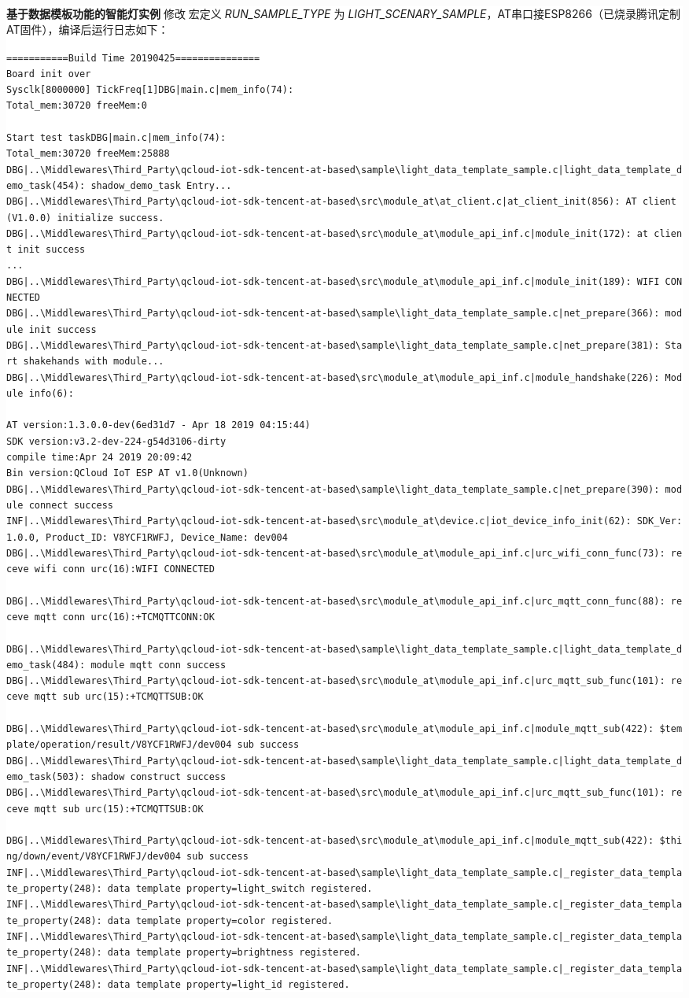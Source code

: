 
**基于数据模板功能的智能灯实例**
修改 宏定义 *RUN_SAMPLE_TYPE* 为 *LIGHT_SCENARY_SAMPLE*，AT串口接ESP8266（已烧录腾讯定制AT固件），编译后运行日志如下：
``` 
===========Build Time 20190425===============
Board init over
Sysclk[8000000] TickFreq[1]DBG|main.c|mem_info(74): 
Total_mem:30720 freeMem:0

Start test taskDBG|main.c|mem_info(74): 
Total_mem:30720 freeMem:25888
DBG|..\Middlewares\Third_Party\qcloud-iot-sdk-tencent-at-based\sample\light_data_template_sample.c|light_data_template_demo_task(454): shadow_demo_task Entry...
DBG|..\Middlewares\Third_Party\qcloud-iot-sdk-tencent-at-based\src\module_at\at_client.c|at_client_init(856): AT client(V1.0.0) initialize success.
DBG|..\Middlewares\Third_Party\qcloud-iot-sdk-tencent-at-based\src\module_at\module_api_inf.c|module_init(172): at client init success
...
DBG|..\Middlewares\Third_Party\qcloud-iot-sdk-tencent-at-based\src\module_at\module_api_inf.c|module_init(189): WIFI CONNECTED
DBG|..\Middlewares\Third_Party\qcloud-iot-sdk-tencent-at-based\sample\light_data_template_sample.c|net_prepare(366): module init success
DBG|..\Middlewares\Third_Party\qcloud-iot-sdk-tencent-at-based\sample\light_data_template_sample.c|net_prepare(381): Start shakehands with module...
DBG|..\Middlewares\Third_Party\qcloud-iot-sdk-tencent-at-based\src\module_at\module_api_inf.c|module_handshake(226): Module info(6):

AT version:1.3.0.0-dev(6ed31d7 - Apr 18 2019 04:15:44)
SDK version:v3.2-dev-224-g54d3106-dirty
compile time:Apr 24 2019 20:09:42
Bin version:QCloud IoT ESP AT v1.0(Unknown)
DBG|..\Middlewares\Third_Party\qcloud-iot-sdk-tencent-at-based\sample\light_data_template_sample.c|net_prepare(390): module connect success
INF|..\Middlewares\Third_Party\qcloud-iot-sdk-tencent-at-based\src\module_at\device.c|iot_device_info_init(62): SDK_Ver: 1.0.0, Product_ID: V8YCF1RWFJ, Device_Name: dev004
DBG|..\Middlewares\Third_Party\qcloud-iot-sdk-tencent-at-based\src\module_at\module_api_inf.c|urc_wifi_conn_func(73): receve wifi conn urc(16):WIFI CONNECTED

DBG|..\Middlewares\Third_Party\qcloud-iot-sdk-tencent-at-based\src\module_at\module_api_inf.c|urc_mqtt_conn_func(88): receve mqtt conn urc(16):+TCMQTTCONN:OK

DBG|..\Middlewares\Third_Party\qcloud-iot-sdk-tencent-at-based\sample\light_data_template_sample.c|light_data_template_demo_task(484): module mqtt conn success
DBG|..\Middlewares\Third_Party\qcloud-iot-sdk-tencent-at-based\src\module_at\module_api_inf.c|urc_mqtt_sub_func(101): receve mqtt sub urc(15):+TCMQTTSUB:OK

DBG|..\Middlewares\Third_Party\qcloud-iot-sdk-tencent-at-based\src\module_at\module_api_inf.c|module_mqtt_sub(422): $template/operation/result/V8YCF1RWFJ/dev004 sub success
DBG|..\Middlewares\Third_Party\qcloud-iot-sdk-tencent-at-based\sample\light_data_template_sample.c|light_data_template_demo_task(503): shadow construct success
DBG|..\Middlewares\Third_Party\qcloud-iot-sdk-tencent-at-based\src\module_at\module_api_inf.c|urc_mqtt_sub_func(101): receve mqtt sub urc(15):+TCMQTTSUB:OK

DBG|..\Middlewares\Third_Party\qcloud-iot-sdk-tencent-at-based\src\module_at\module_api_inf.c|module_mqtt_sub(422): $thing/down/event/V8YCF1RWFJ/dev004 sub success
INF|..\Middlewares\Third_Party\qcloud-iot-sdk-tencent-at-based\sample\light_data_template_sample.c|_register_data_template_property(248): data template property=light_switch registered.
INF|..\Middlewares\Third_Party\qcloud-iot-sdk-tencent-at-based\sample\light_data_template_sample.c|_register_data_template_property(248): data template property=color registered.
INF|..\Middlewares\Third_Party\qcloud-iot-sdk-tencent-at-based\sample\light_data_template_sample.c|_register_data_template_property(248): data template property=brightness registered.
INF|..\Middlewares\Third_Party\qcloud-iot-sdk-tencent-at-based\sample\light_data_template_sample.c|_register_data_template_property(248): data template property=light_id registered.
```